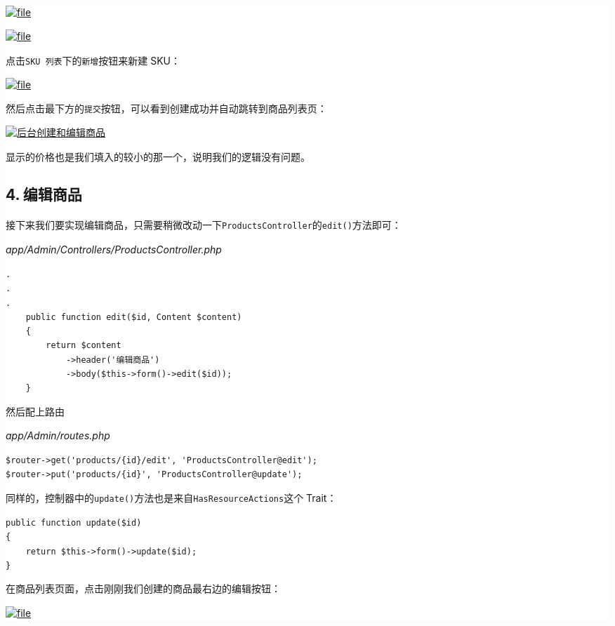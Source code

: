 [![](https://iocaffcdn.phphub.org/uploads/images/201812/22/5320/SlUXCT6rtR.png!large "file")](https://iocaffcdn.phphub.org/uploads/images/201812/22/5320/SlUXCT6rtR.png!large)

[![](https://iocaffcdn.phphub.org/uploads/images/201812/22/5320/Ff9bQb5dHv.png!large "file")](https://iocaffcdn.phphub.org/uploads/images/201812/22/5320/Ff9bQb5dHv.png!large)

点击`SKU 列表`下的`新增`按钮来新建 SKU：

[![](https://iocaffcdn.phphub.org/uploads/images/201806/01/5320/YUBRFPbuQy.png?imageView2/2/w/1240/h/0 "file")](https://iocaffcdn.phphub.org/uploads/images/201806/01/5320/YUBRFPbuQy.png?imageView2/2/w/1240/h/0)

然后点击最下方的`提交`按钮，可以看到创建成功并自动跳转到商品列表页：

[![](https://iocaffcdn.phphub.org/uploads/images/201904/19/5320/ObZ86zMfOz.png!large "后台创建和编辑商品")](https://iocaffcdn.phphub.org/uploads/images/201904/19/5320/ObZ86zMfOz.png!large)

显示的价格也是我们填入的较小的那一个，说明我们的逻辑没有问题。

## 4. 编辑商品

接下来我们要实现编辑商品，只需要稍微改动一下`ProductsController`的`edit()`方法即可：

_app/Admin/Controllers/ProductsController.php_

```
.
.
.
    public function edit($id, Content $content)
    {
        return $content
            ->header('编辑商品')
            ->body($this->form()->edit($id));
    }
```

然后配上路由

_app/Admin/routes.php_

```
$router->get('products/{id}/edit', 'ProductsController@edit');
$router->put('products/{id}', 'ProductsController@update');
```

同样的，控制器中的`update()`方法也是来自`HasResourceActions`这个 Trait：

```
public function update($id)
{
    return $this->form()->update($id);
}
```

在商品列表页面，点击刚刚我们创建的商品最右边的编辑按钮：

[![](https://iocaffcdn.phphub.org/uploads/images/201812/22/5320/Sgf2RvUVUZ.png!large "file")](https://iocaffcdn.phphub.org/uploads/images/201812/22/5320/Sgf2RvUVUZ.png!large)
